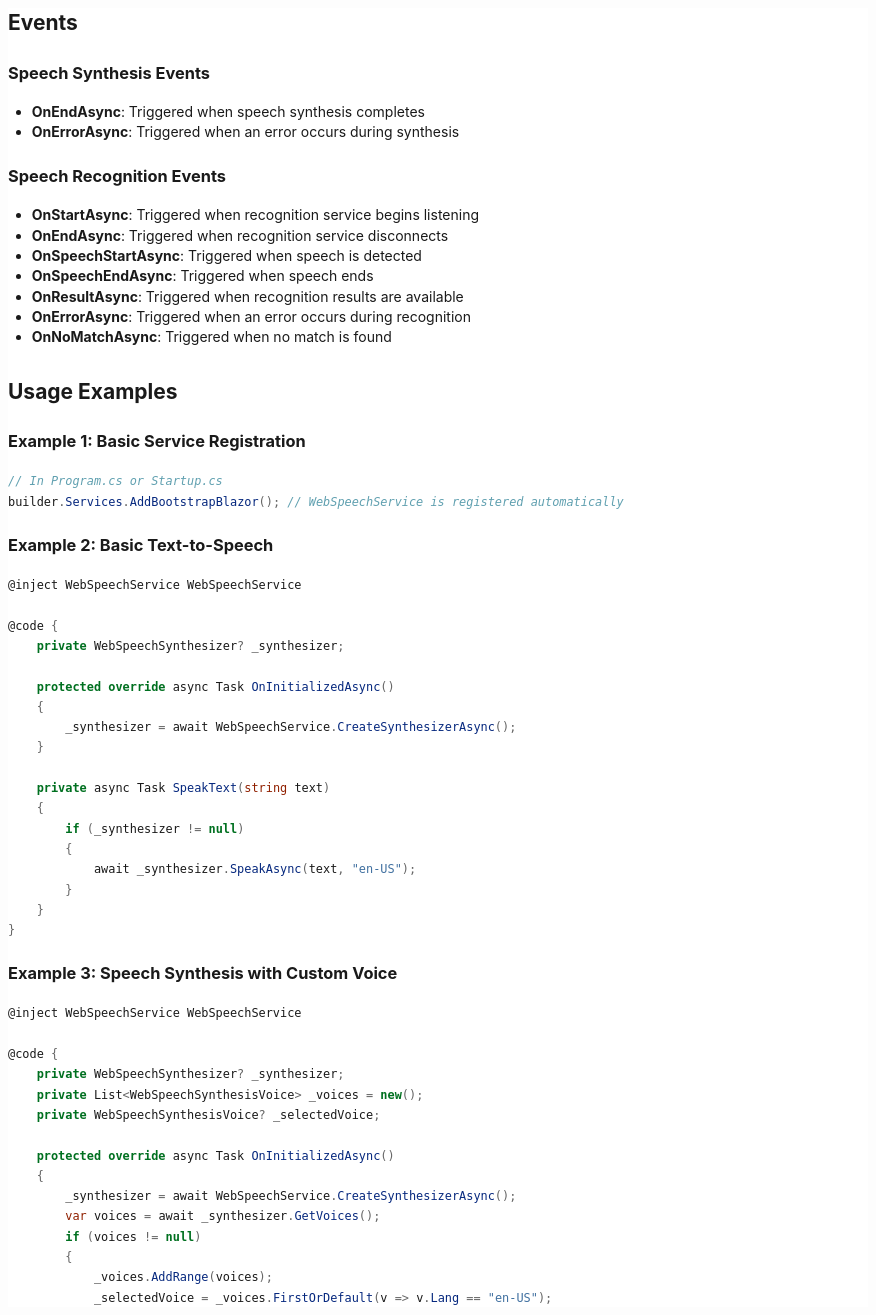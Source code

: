 ## Events

### Speech Synthesis Events
- **OnEndAsync**: Triggered when speech synthesis completes
- **OnErrorAsync**: Triggered when an error occurs during synthesis

### Speech Recognition Events
- **OnStartAsync**: Triggered when recognition service begins listening
- **OnEndAsync**: Triggered when recognition service disconnects
- **OnSpeechStartAsync**: Triggered when speech is detected
- **OnSpeechEndAsync**: Triggered when speech ends
- **OnResultAsync**: Triggered when recognition results are available
- **OnErrorAsync**: Triggered when an error occurs during recognition
- **OnNoMatchAsync**: Triggered when no match is found

## Usage Examples

### Example 1: Basic Service Registration
```csharp
// In Program.cs or Startup.cs
builder.Services.AddBootstrapBlazor(); // WebSpeechService is registered automatically
```

### Example 2: Basic Text-to-Speech
```csharp
@inject WebSpeechService WebSpeechService

@code {
    private WebSpeechSynthesizer? _synthesizer;
    
    protected override async Task OnInitializedAsync()
    {
        _synthesizer = await WebSpeechService.CreateSynthesizerAsync();
    }
    
    private async Task SpeakText(string text)
    {
        if (_synthesizer != null)
        {
            await _synthesizer.SpeakAsync(text, "en-US");
        }
    }
}
```

### Example 3: Speech Synthesis with Custom Voice
```csharp
@inject WebSpeechService WebSpeechService

@code {
    private WebSpeechSynthesizer? _synthesizer;
    private List<WebSpeechSynthesisVoice> _voices = new();
    private WebSpeechSynthesisVoice? _selectedVoice;
    
    protected override async Task OnInitializedAsync()
    {
        _synthesizer = await WebSpeechService.CreateSynthesizerAsync();
        var voices = await _synthesizer.GetVoices();
        if (voices != null)
        {
            _voices.AddRange(voices);
            _selectedVoice = _voices.FirstOrDefault(v => v.Lang == "en-US");
```